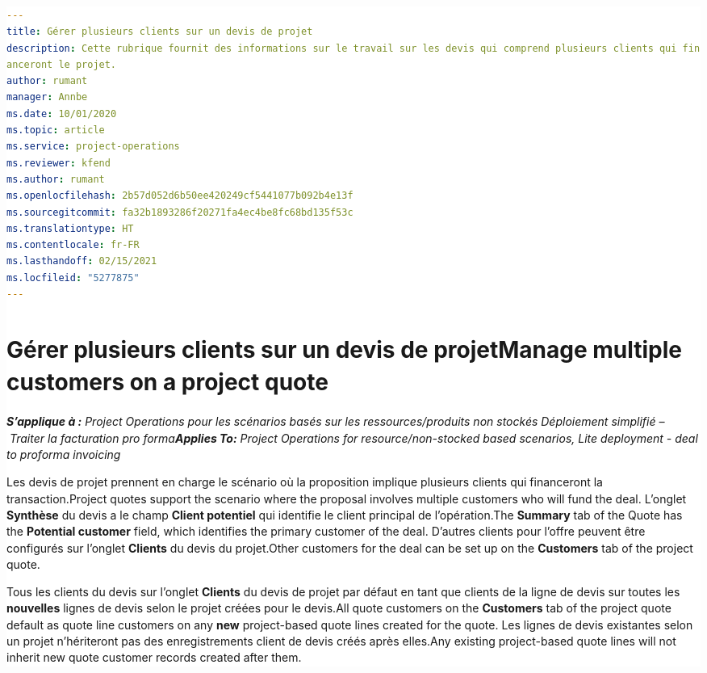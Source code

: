 ```yaml
---
title: Gérer plusieurs clients sur un devis de projet
description: Cette rubrique fournit des informations sur le travail sur les devis qui comprend plusieurs clients qui financeront le projet.
author: rumant
manager: Annbe
ms.date: 10/01/2020
ms.topic: article
ms.service: project-operations
ms.reviewer: kfend
ms.author: rumant
ms.openlocfilehash: 2b57d052d6b50ee420249cf5441077b092b4e13f
ms.sourcegitcommit: fa32b1893286f20271fa4ec4be8fc68bd135f53c
ms.translationtype: HT
ms.contentlocale: fr-FR
ms.lasthandoff: 02/15/2021
ms.locfileid: "5277875"
---
```

# <a name="manage-multiple-customers-on-a-project-quote"></a><span data-ttu-id="86e7d-103">Gérer plusieurs clients sur un devis de projet</span><span class="sxs-lookup"><span data-stu-id="86e7d-103">Manage multiple customers on a project quote</span></span>

<span data-ttu-id="86e7d-104">_**S’applique à :** Project Operations pour les scénarios basés sur les ressources/produits non stockés Déploiement simplifié – Traiter la facturation pro forma_</span><span class="sxs-lookup"><span data-stu-id="86e7d-104">_**Applies To:** Project Operations for resource/non-stocked based scenarios, Lite deployment - deal to proforma invoicing_</span></span>

<span data-ttu-id="86e7d-105">Les devis de projet prennent en charge le scénario où la proposition implique plusieurs clients qui financeront la transaction.</span><span class="sxs-lookup"><span data-stu-id="86e7d-105">Project quotes support the scenario where the proposal involves multiple customers who will fund the deal.</span></span> <span data-ttu-id="86e7d-106">L’onglet **Synthèse** du devis a le champ **Client potentiel** qui identifie le client principal de l’opération.</span><span class="sxs-lookup"><span data-stu-id="86e7d-106">The **Summary** tab of the Quote has the **Potential customer** field, which identifies the primary customer of the deal.</span></span> <span data-ttu-id="86e7d-107">D’autres clients pour l’offre peuvent être configurés sur l’onglet **Clients** du devis du projet.</span><span class="sxs-lookup"><span data-stu-id="86e7d-107">Other customers for the deal can be set up on the **Customers** tab of the project quote.</span></span>

<span data-ttu-id="86e7d-108">Tous les clients du devis sur l’onglet **Clients** du devis de projet par défaut en tant que clients de la ligne de devis sur toutes les **nouvelles** lignes de devis selon le projet créées pour le devis.</span><span class="sxs-lookup"><span data-stu-id="86e7d-108">All quote customers on the **Customers** tab of the project quote default as quote line customers on any **new** project-based quote lines created for the quote.</span></span> <span data-ttu-id="86e7d-109">Les lignes de devis existantes selon un projet n’hériteront pas des enregistrements client de devis créés après elles.</span><span class="sxs-lookup"><span data-stu-id="86e7d-109">Any existing project-based quote lines will not inherit new quote customer records created after them.</span></span>
